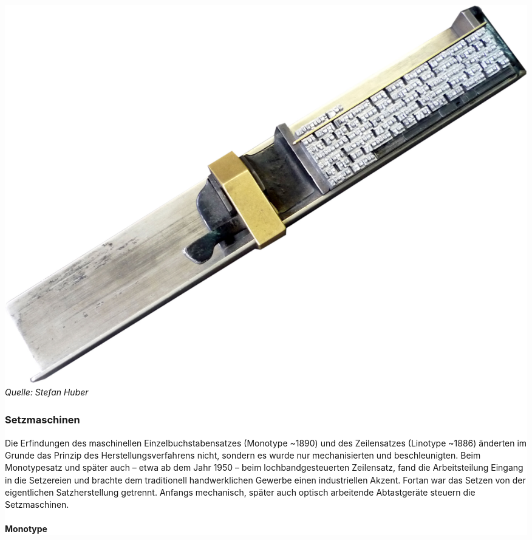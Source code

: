 </Margin>



![](./img/typesetting/P1010771_sh.jpg)
*Quelle: Stefan Huber*

### Setzmaschinen
Die Erfindungen des maschinellen Einzelbuchstabensatzes (Monotype ~1890) und des Zeilensatzes (Linotype ~1886) änderten im Grunde das Prinzip des Herstellungsverfahrens nicht, sondern es wurde nur mechanisierten und beschleunigten. Beim Monotypesatz und später auch – etwa ab dem Jahr 1950 – beim lochbandgesteuerten Zeilensatz, fand die Arbeitsteilung Eingang in die Setzereien und brachte dem traditionell handwerklichen Gewerbe einen industriellen Akzent. Fortan war das Setzen von der eigentlichen Satzherstellung getrennt.
Anfangs mechanisch, später auch optisch arbeitende Abtastgeräte steuern die Setzmaschinen.



<div class="wide-grid">
<div class="col-1to6">

#### Monotype